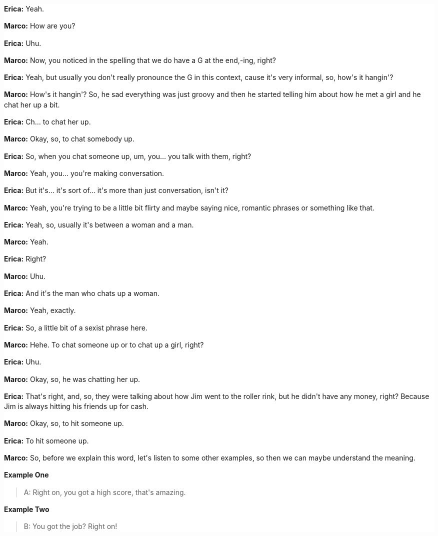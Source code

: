 **Erica:** Yeah. 

**Marco:** How are you? 

**Erica:** Uhu. 

**Marco:** Now, you noticed in the spelling that we do have a G at the end,-ing, right? 

**Erica:** Yeah, but usually you don't really pronounce the G in this context, cause it's very informal, so, how's it hangin'? 

**Marco:** How's it hangin'? So, he sad everything was just groovy and then he started telling him about how he met a girl and he chat her up a bit. 

**Erica:** Ch… to chat her up. 

**Marco:** Okay, so, to chat somebody up. 

**Erica:** So, when you chat someone up, um, you… you talk with them, right? 

**Marco:** Yeah, you… you're making conversation. 

**Erica:** But it's… it's sort of… it's more than just conversation, isn't it? 

**Marco:** Yeah, you're trying to be a little bit flirty and maybe saying nice, romantic phrases or something like that. 

**Erica:** Yeah, so, usually it's between a woman and a man. 

**Marco:** Yeah. 

**Erica:** Right? 

**Marco:** Uhu. 

**Erica:** And it's the man who chats up a woman. 

**Marco:** Yeah, exactly. 

**Erica:** So, a little bit of a sexist phrase here. 

**Marco:** Hehe. To chat someone up or to chat up a girl, right? 

**Erica:** Uhu. 

**Marco:** Okay, so, he was chatting her up. 

**Erica:** That's right, and, so, they were talking about how Jim went to the roller rink, but he didn't have any money, right? Because Jim is always hitting his friends up for cash. 

**Marco:** Okay, so, to hit someone up. 

**Erica:** To hit someone up. 

**Marco:** So, before we explain this word, let's listen to some other examples, so then we can maybe understand the meaning. 

**Example One** 

> A: Right on, you got a high score, that's amazing. 

**Example Two** 

> B: You got the job? Right on! 
